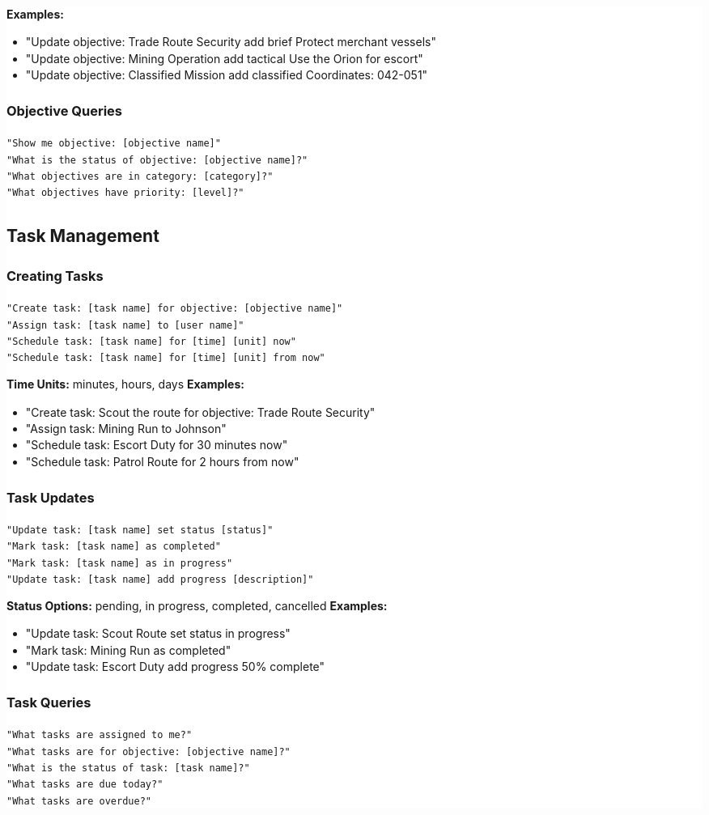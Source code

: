 **Examples:**
- "Update objective: Trade Route Security add brief Protect merchant vessels"
- "Update objective: Mining Operation add tactical Use the Orion for escort"
- "Update objective: Classified Mission add classified Coordinates: 042-051"

### Objective Queries
```
"Show me objective: [objective name]"
"What is the status of objective: [objective name]?"
"What objectives are in category: [category]?"
"What objectives have priority: [level]?"
```

## Task Management

### Creating Tasks
```
"Create task: [task name] for objective: [objective name]"
"Assign task: [task name] to [user name]"
"Schedule task: [task name] for [time] [unit] now"
"Schedule task: [task name] for [time] [unit] from now"
```

**Time Units:** minutes, hours, days
**Examples:**
- "Create task: Scout the route for objective: Trade Route Security"
- "Assign task: Mining Run to Johnson"
- "Schedule task: Escort Duty for 30 minutes now"
- "Schedule task: Patrol Route for 2 hours from now"

### Task Updates
```
"Update task: [task name] set status [status]"
"Mark task: [task name] as completed"
"Mark task: [task name] as in progress"
"Update task: [task name] add progress [description]"
```

**Status Options:** pending, in progress, completed, cancelled
**Examples:**
- "Update task: Scout Route set status in progress"
- "Mark task: Mining Run as completed"
- "Update task: Escort Duty add progress 50% complete"

### Task Queries
```
"What tasks are assigned to me?"
"What tasks are for objective: [objective name]?"
"What is the status of task: [task name]?"
"What tasks are due today?"
"What tasks are overdue?"
```
